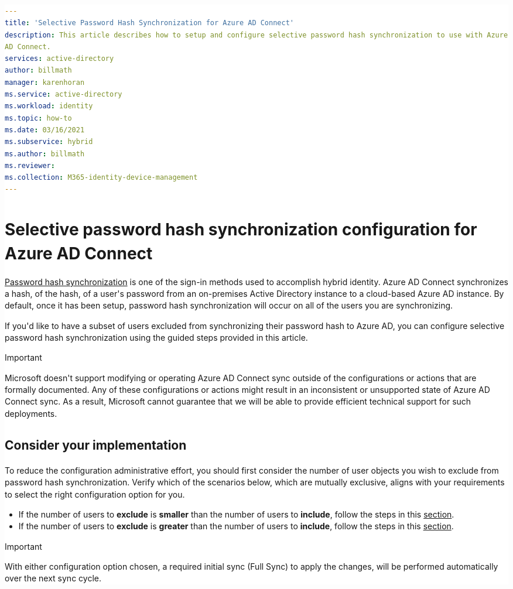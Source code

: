 ```yaml
---
title: 'Selective Password Hash Synchronization for Azure AD Connect'
description: This article describes how to setup and configure selective password hash synchronization to use with Azure AD Connect.
services: active-directory
author: billmath
manager: karenhoran
ms.service: active-directory
ms.workload: identity
ms.topic: how-to
ms.date: 03/16/2021
ms.subservice: hybrid
ms.author: billmath
ms.reviewer: 
ms.collection: M365-identity-device-management
---
```


# Selective password hash synchronization configuration for Azure AD Connect

[Password hash synchronization](whatis-phs.md) is one of the sign-in methods used to accomplish hybrid identity. Azure AD Connect synchronizes a hash, of the hash, of a user's password from an on-premises Active Directory instance to a cloud-based Azure AD instance.  By default, once it has been setup, password hash synchronization will occur on all of the users you are synchronizing.

If you'd like to have a subset of users excluded from synchronizing their password hash to Azure AD, you can configure selective password hash synchronization using the guided steps provided in this article.

> [!IMPORTANT]
> Microsoft doesn't support modifying or operating Azure AD Connect sync outside of the configurations or actions that are formally documented. Any of these configurations or actions might result in an inconsistent or unsupported state of Azure AD Connect sync. As a result, Microsoft cannot guarantee that we will be able to provide efficient technical support for such deployments.

## Consider your implementation

To reduce the configuration administrative effort, you should first consider the number of user objects you wish to exclude from password hash synchronization. Verify which of the scenarios below, which are mutually exclusive, aligns with your requirements to select the right configuration option for you.
- If the number of users to **exclude** is **smaller** than the number of users to **include**, follow the steps in this [section](#excluded-users-is-smaller-than-included-users).
- If the number of users to **exclude** is **greater** than the number of users to **include**, follow the steps in this [section](#excluded-users-is-larger-than-included-users).

> [!IMPORTANT]
> With either configuration option chosen, a required initial sync (Full Sync) to apply the changes, will be performed automatically over the next sync cycle.
